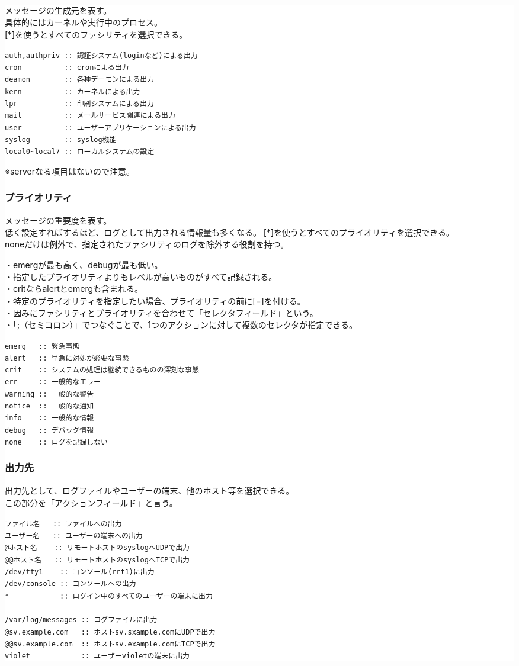 メッセージの生成元を表す。  
具体的にはカーネルや実行中のプロセス。  
[*]を使うとすべてのファシリティを選択できる。  

``` txt : ファシリティ
auth,authpriv :: 認証システム(loginなど)による出力
cron          :: cronによる出力
deamon        :: 各種デーモンによる出力
kern          :: カーネルによる出力
lpr           :: 印刷システムによる出力
mail          :: メールサービス関連による出力
user          :: ユーザーアプリケーションによる出力
syslog        :: syslog機能
local0~local7 :: ローカルシステムの設定
```

※serverなる項目はないので注意。  

### プライオリティ

メッセージの重要度を表す。  
低く設定すればするほど、ログとして出力される情報量も多くなる。
[*]を使うとすべてのプライオリティを選択できる。  
noneだけは例外で、指定されたファシリティのログを除外する役割を持つ。  

・emergが最も高く、debugが最も低い。  
・指定したプライオリティよりもレベルが高いものがすべて記録される。  
・critならalertとemergも含まれる。  
・特定のプライオリティを指定したい場合、プライオリティの前に[=]を付ける。  
・因みにファシリティとプライオリティを合わせて「セレクタフィールド」という。  
・「;（セミコロン）」でつなぐことで、1つのアクションに対して複数のセレクタが指定できる。  

``` txt : プライオリティ
emerg   :: 緊急事態
alert   :: 早急に対処が必要な事態
crit    :: システムの処理は継続できるものの深刻な事態
err     :: 一般的なエラー
warning :: 一般的な警告
notice  :: 一般的な通知
info    :: 一般的な情報
debug   :: デバッグ情報
none    :: ログを記録しない
```

### 出力先

出力先として、ログファイルやユーザーの端末、他のホスト等を選択できる。  
この部分を「アクションフィールド」と言う。  

``` txt : アクションフィールド
ファイル名   :: ファイルへの出力
ユーザー名   :: ユーザーの端末への出力
@ホスト名    :: リモートホストのsyslogへUDPで出力
@@ホスト名   :: リモートホストのsyslogへTCPで出力
/dev/tty1    :: コンソール(rrt1)に出力
/dev/console :: コンソールへの出力
*            :: ログイン中のすべてのユーザーの端末に出力

/var/log/messages :: ログファイルに出力
@sv.example.com   :: ホストsv.sxample.comにUDPで出力
@@sv.example.com  :: ホストsv.example.comにTCPで出力
violet            :: ユーザーvioletの端末に出力
```
